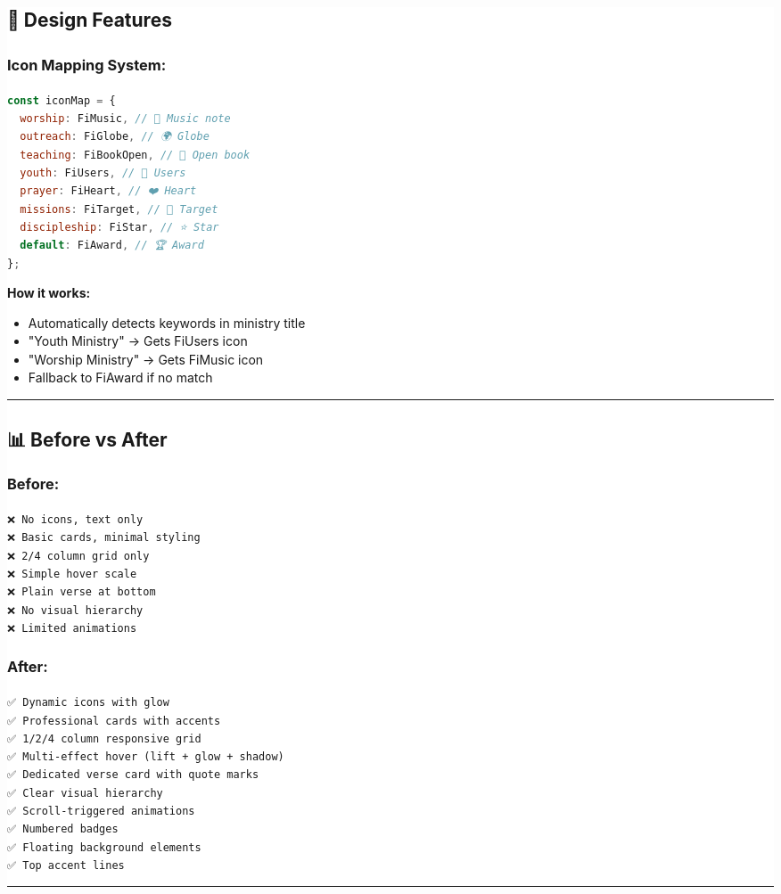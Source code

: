 
## 🎨 Design Features

### **Icon Mapping System:**

```javascript
const iconMap = {
  worship: FiMusic, // 🎵 Music note
  outreach: FiGlobe, // 🌍 Globe
  teaching: FiBookOpen, // 📖 Open book
  youth: FiUsers, // 👥 Users
  prayer: FiHeart, // ❤️ Heart
  missions: FiTarget, // 🎯 Target
  discipleship: FiStar, // ⭐ Star
  default: FiAward, // 🏆 Award
};
```

**How it works:**

- Automatically detects keywords in ministry title
- "Youth Ministry" → Gets FiUsers icon
- "Worship Ministry" → Gets FiMusic icon
- Fallback to FiAward if no match

---

## 📊 Before vs After

### **Before:**

```
❌ No icons, text only
❌ Basic cards, minimal styling
❌ 2/4 column grid only
❌ Simple hover scale
❌ Plain verse at bottom
❌ No visual hierarchy
❌ Limited animations
```

### **After:**

```
✅ Dynamic icons with glow
✅ Professional cards with accents
✅ 1/2/4 column responsive grid
✅ Multi-effect hover (lift + glow + shadow)
✅ Dedicated verse card with quote marks
✅ Clear visual hierarchy
✅ Scroll-triggered animations
✅ Numbered badges
✅ Floating background elements
✅ Top accent lines
```

---